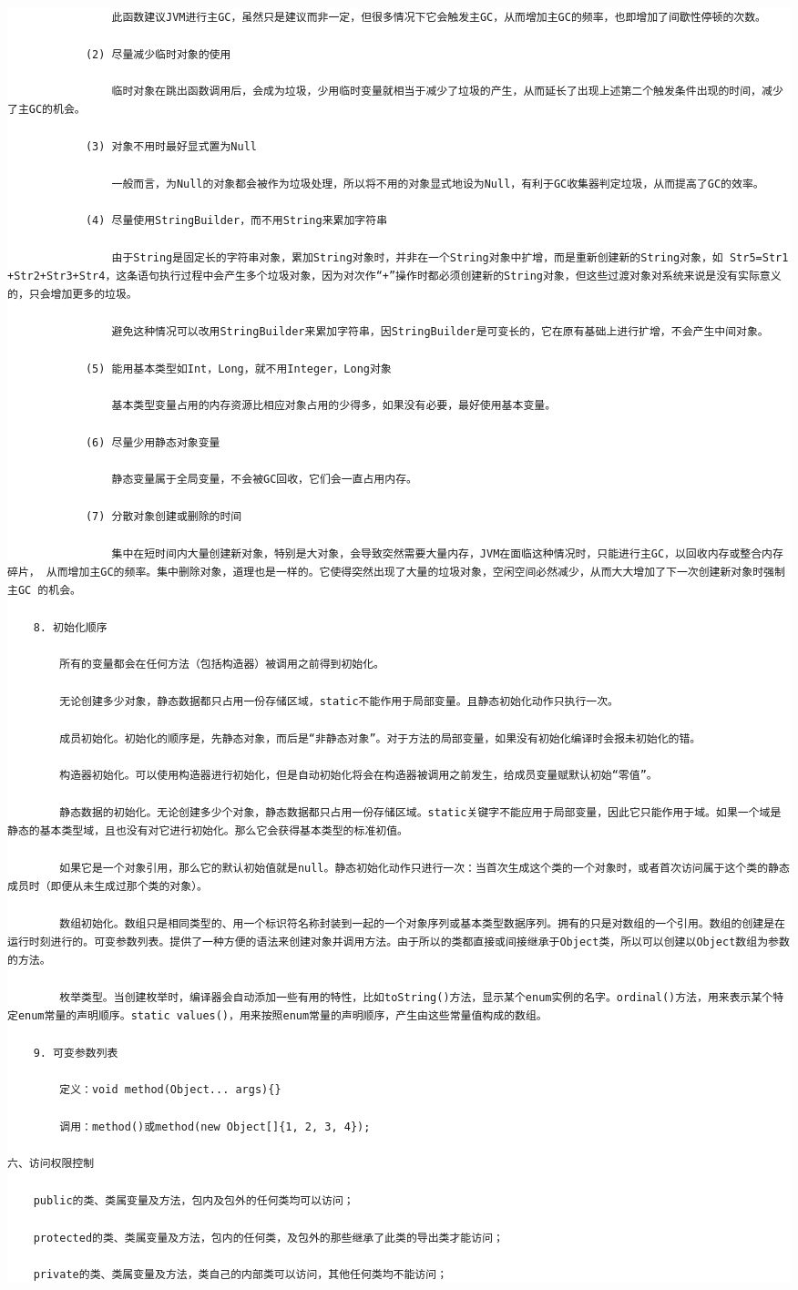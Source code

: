                     此函数建议JVM进行主GC，虽然只是建议而非一定，但很多情况下它会触发主GC，从而增加主GC的频率，也即增加了间歇性停顿的次数。  
                
                (2) 尽量减少临时对象的使用  
                
                    临时对象在跳出函数调用后，会成为垃圾，少用临时变量就相当于减少了垃圾的产生，从而延长了出现上述第二个触发条件出现的时间，减少了主GC的机会。  
                
                (3) 对象不用时最好显式置为Null  
                    
                    一般而言，为Null的对象都会被作为垃圾处理，所以将不用的对象显式地设为Null，有利于GC收集器判定垃圾，从而提高了GC的效率。  
                
                (4) 尽量使用StringBuilder，而不用String来累加字符串
                
                    由于String是固定长的字符串对象，累加String对象时，并非在一个String对象中扩增，而是重新创建新的String对象，如 Str5=Str1+Str2+Str3+Str4，这条语句执行过程中会产生多个垃圾对象，因为对次作“+”操作时都必须创建新的String对象，但这些过渡对象对系统来说是没有实际意义的，只会增加更多的垃圾。
                    
                    避免这种情况可以改用StringBuilder来累加字符串，因StringBuilder是可变长的，它在原有基础上进行扩增，不会产生中间对象。  
                
                (5) 能用基本类型如Int，Long，就不用Integer，Long对象  
                
                    基本类型变量占用的内存资源比相应对象占用的少得多，如果没有必要，最好使用基本变量。  
                
                (6) 尽量少用静态对象变量  
                
                    静态变量属于全局变量，不会被GC回收，它们会一直占用内存。  
                
                (7) 分散对象创建或删除的时间  
                
                    集中在短时间内大量创建新对象，特别是大对象，会导致突然需要大量内存，JVM在面临这种情况时，只能进行主GC，以回收内存或整合内存碎片， 从而增加主GC的频率。集中删除对象，道理也是一样的。它使得突然出现了大量的垃圾对象，空闲空间必然减少，从而大大增加了下一次创建新对象时强制主GC 的机会。

        8. 初始化顺序
           
            所有的变量都会在任何方法（包括构造器）被调用之前得到初始化。
            
            无论创建多少对象，静态数据都只占用一份存储区域，static不能作用于局部变量。且静态初始化动作只执行一次。
            
            成员初始化。初始化的顺序是，先静态对象，而后是“非静态对象”。对于方法的局部变量，如果没有初始化编译时会报未初始化的错。
           
            构造器初始化。可以使用构造器进行初始化，但是自动初始化将会在构造器被调用之前发生，给成员变量赋默认初始“零值”。
            
            静态数据的初始化。无论创建多少个对象，静态数据都只占用一份存储区域。static关键字不能应用于局部变量，因此它只能作用于域。如果一个域是静态的基本类型域，且也没有对它进行初始化。那么它会获得基本类型的标准初值。
            
            如果它是一个对象引用，那么它的默认初始值就是null。静态初始化动作只进行一次：当首次生成这个类的一个对象时，或者首次访问属于这个类的静态成员时（即便从未生成过那个类的对象）。
            
            数组初始化。数组只是相同类型的、用一个标识符名称封装到一起的一个对象序列或基本类型数据序列。拥有的只是对数组的一个引用。数组的创建是在运行时刻进行的。可变参数列表。提供了一种方便的语法来创建对象并调用方法。由于所以的类都直接或间接继承于Object类，所以可以创建以Object数组为参数的方法。
            
            枚举类型。当创建枚举时，编译器会自动添加一些有用的特性，比如toString()方法，显示某个enum实例的名字。ordinal()方法，用来表示某个特定enum常量的声明顺序。static values()，用来按照enum常量的声明顺序，产生由这些常量值构成的数组。

        9. 可变参数列表
        
            定义：void method(Object... args){}
            
            调用：method()或method(new Object[]{1, 2, 3, 4});
    
    六、访问权限控制
    
        public的类、类属变量及方法，包内及包外的任何类均可以访问；
        
        protected的类、类属变量及方法，包内的任何类，及包外的那些继承了此类的导出类才能访问；
        
        private的类、类属变量及方法，类自己的内部类可以访问，其他任何类均不能访问；
        